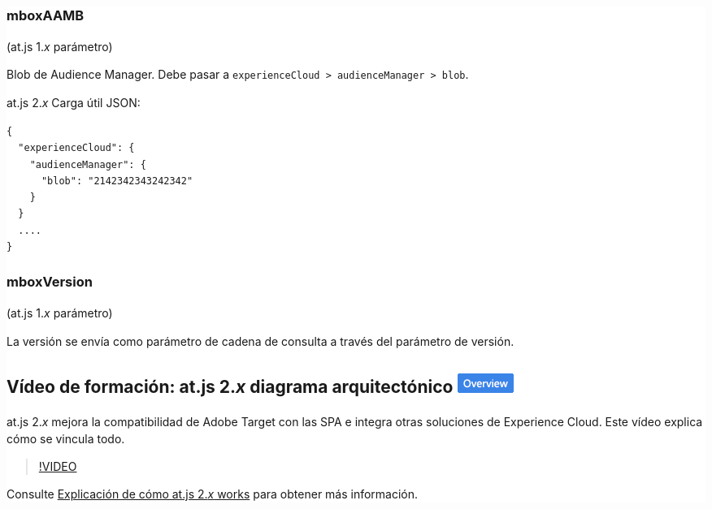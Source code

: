 ### mboxAAMB

(at.js 1.*x* parámetro)

Blob de Audience Manager. Debe pasar a `experienceCloud > audienceManager > blob`.

at.js 2.*x*  Carga útil JSON:

```
{
  "experienceCloud": {
    "audienceManager": {
      "blob": "2142342343242342"
    }
  }
  ....
}
```

### mboxVersion

(at.js 1.*x* parámetro)

La versión se envía como parámetro de cadena de consulta a través del parámetro de versión.

## Vídeo de formación: at.js 2.*x* diagrama arquitectónico ![Distintivo Información general](/help/main/assets/overview.png)

at.js 2.*x*  mejora la compatibilidad de Adobe Target con las SPA e integra otras soluciones de Experience Cloud. Este vídeo explica cómo se vincula todo.

>[!VIDEO](https://video.tv.adobe.com/v/26250)

Consulte [Explicación de cómo at.js 2.*x* works](https://helpx.adobe.com/target/kt/using/atjs20-diagram-technical-video-understand.html) para obtener más información.
